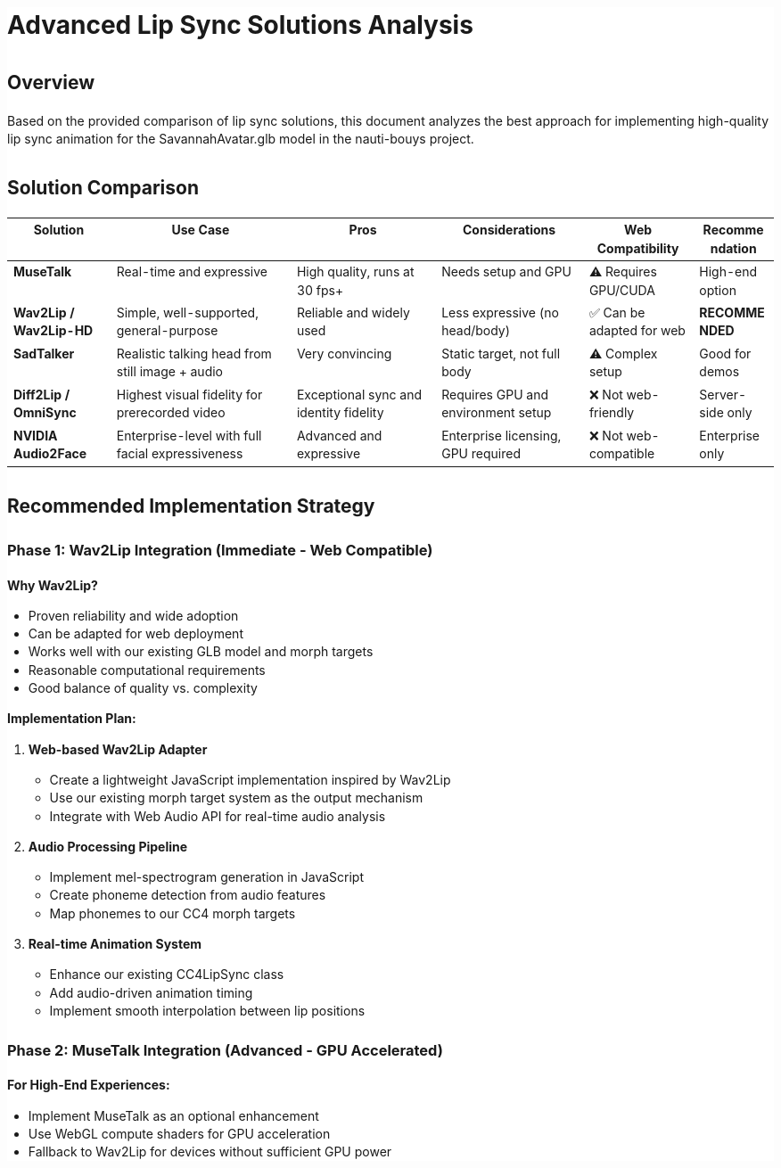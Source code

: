 # Advanced Lip Sync Solutions Analysis

## Overview
Based on the provided comparison of lip sync solutions, this document analyzes the best approach for implementing high-quality lip sync animation for the SavannahAvatar.glb model in the nauti-bouys project.

## Solution Comparison

| Solution | Use Case | Pros | Considerations | Web Compatibility | Recommendation |
|----------|----------|------|----------------|-------------------|----------------|
| **MuseTalk** | Real-time and expressive | High quality, runs at 30 fps+ | Needs setup and GPU | ⚠️ Requires GPU/CUDA | High-end option |
| **Wav2Lip / Wav2Lip-HD** | Simple, well-supported, general-purpose | Reliable and widely used | Less expressive (no head/body) | ✅ Can be adapted for web | **RECOMMENDED** |
| **SadTalker** | Realistic talking head from still image + audio | Very convincing | Static target, not full body | ⚠️ Complex setup | Good for demos |
| **Diff2Lip / OmniSync** | Highest visual fidelity for prerecorded video | Exceptional sync and identity fidelity | Requires GPU and environment setup | ❌ Not web-friendly | Server-side only |
| **NVIDIA Audio2Face** | Enterprise-level with full facial expressiveness | Advanced and expressive | Enterprise licensing, GPU required | ❌ Not web-compatible | Enterprise only |

## Recommended Implementation Strategy

### Phase 1: Wav2Lip Integration (Immediate - Web Compatible)
**Why Wav2Lip?**
- Proven reliability and wide adoption
- Can be adapted for web deployment
- Works well with our existing GLB model and morph targets
- Reasonable computational requirements
- Good balance of quality vs. complexity

**Implementation Plan:**
1. **Web-based Wav2Lip Adapter**
   - Create a lightweight JavaScript implementation inspired by Wav2Lip
   - Use our existing morph target system as the output mechanism
   - Integrate with Web Audio API for real-time audio analysis

2. **Audio Processing Pipeline**
   - Implement mel-spectrogram generation in JavaScript
   - Create phoneme detection from audio features
   - Map phonemes to our CC4 morph targets

3. **Real-time Animation System**
   - Enhance our existing CC4LipSync class
   - Add audio-driven animation timing
   - Implement smooth interpolation between lip positions

### Phase 2: MuseTalk Integration (Advanced - GPU Accelerated)
**For High-End Experiences:**
- Implement MuseTalk as an optional enhancement
- Use WebGL compute shaders for GPU acceleration
- Fallback to Wav2Lip for devices without sufficient GPU power
